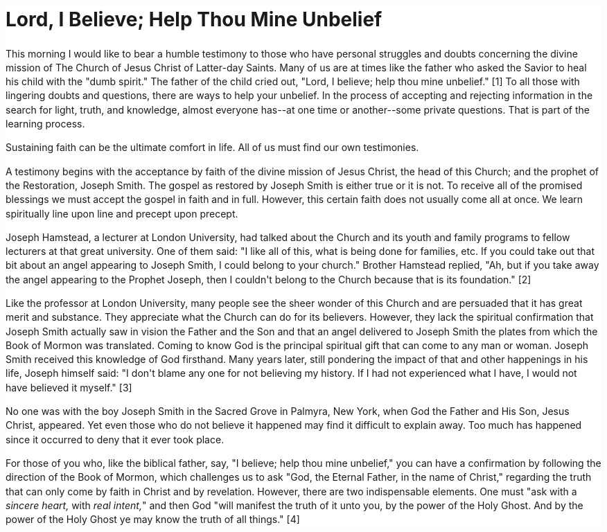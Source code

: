 # Lord, I Believe; Help Thou Mine Unbelief

This morning I would like to bear a humble testimony to those who have
personal struggles and doubts concerning the divine mission of The Church of
Jesus Christ of Latter-day Saints. Many of us are at times like the father who
asked the Savior to heal his child with the "dumb spirit." The father of the
child cried out, "Lord, I believe; help thou mine unbelief." [1]  To all those
with lingering doubts and questions, there are ways to help your unbelief. In
the process of accepting and rejecting information in the search for light,
truth, and knowledge, almost everyone has--at one time or another--some
private questions. That is part of the learning process.

Sustaining faith can be the ultimate comfort in life. All of us must find our
own testimonies.

A testimony begins with the acceptance by faith of the divine mission of Jesus
Christ, the head of this Church; and the prophet of the Restoration, Joseph
Smith. The gospel as restored by Joseph Smith is either true or it is not. To
receive all of the promised blessings we must accept the gospel in faith and
in full. However, this certain faith does not usually come all at once. We
learn spiritually line upon line and precept upon precept.

Joseph Hamstead, a lecturer at London University, had talked about the Church
and its youth and family programs to fellow lecturers at that great
university. One of them said: "I like all of this, what is being done for
families, etc. If you could take out that bit about an angel appearing to
Joseph Smith, I could belong to your church." Brother Hamstead replied, "Ah,
but if you take away the angel appearing to the Prophet Joseph, then I
couldn't belong to the Church because that is its foundation." [2]

Like the professor at London University, many people see the sheer wonder of
this Church and are persuaded that it has great merit and substance. They
appreciate what the Church can do for its believers. However, they lack the
spiritual confirmation that Joseph Smith actually saw in vision the Father and
the Son and that an angel delivered to Joseph Smith the plates from which the
Book of Mormon was translated. Coming to know God is the principal spiritual
gift that can come to any man or woman. Joseph Smith received this knowledge
of God firsthand. Many years later, still pondering the impact of that and
other happenings in his life, Joseph himself said: "I don't blame any one for
not believing my history. If I had not experienced what I have, I would not
have believed it myself." [3]

No one was with the boy Joseph Smith in the Sacred Grove in Palmyra, New York,
when God the Father and His Son, Jesus Christ, appeared. Yet even those who do
not believe it happened may find it difficult to explain away. Too much has
happened since it occurred to deny that it ever took place.

For those of you who, like the biblical father, say, "I believe; help thou
mine unbelief," you can have a confirmation by following the direction of the
Book of Mormon, which challenges us to ask "God, the Eternal Father, in the
name of Christ," regarding the truth that can only come by faith in Christ and
by revelation. However, there are two indispensable elements. One must "ask
with a _sincere heart,_ with _real intent,_" and then God "will manifest the
truth of it unto you, by the power of the Holy Ghost. And by the power of the
Holy Ghost ye may know the truth of all things." [4]
